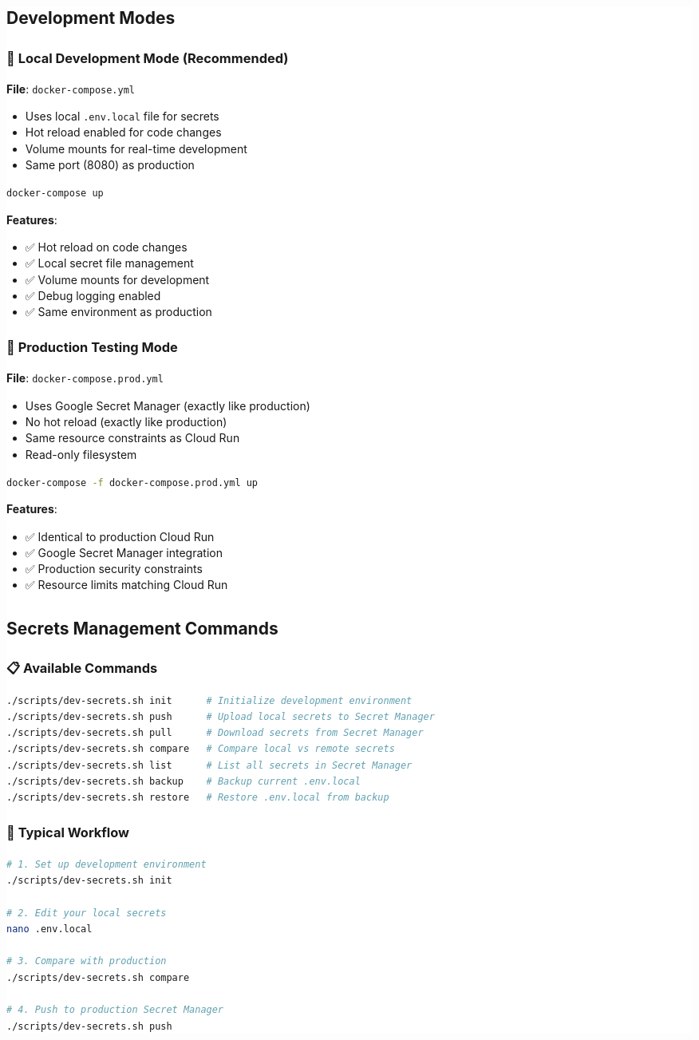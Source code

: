 ## Development Modes

### 🔄 **Local Development Mode** (Recommended)
**File**: `docker-compose.yml`
- Uses local `.env.local` file for secrets
- Hot reload enabled for code changes
- Volume mounts for real-time development
- Same port (8080) as production

```bash
docker-compose up
```

**Features**:
- ✅ Hot reload on code changes
- ✅ Local secret file management
- ✅ Volume mounts for development
- ✅ Debug logging enabled
- ✅ Same environment as production

### 🎯 **Production Testing Mode**
**File**: `docker-compose.prod.yml`
- Uses Google Secret Manager (exactly like production)
- No hot reload (exactly like production)
- Same resource constraints as Cloud Run
- Read-only filesystem

```bash
docker-compose -f docker-compose.prod.yml up
```

**Features**:
- ✅ Identical to production Cloud Run
- ✅ Google Secret Manager integration
- ✅ Production security constraints
- ✅ Resource limits matching Cloud Run

## Secrets Management Commands

### 📋 **Available Commands**
```bash
./scripts/dev-secrets.sh init      # Initialize development environment
./scripts/dev-secrets.sh push      # Upload local secrets to Secret Manager
./scripts/dev-secrets.sh pull      # Download secrets from Secret Manager
./scripts/dev-secrets.sh compare   # Compare local vs remote secrets
./scripts/dev-secrets.sh list      # List all secrets in Secret Manager
./scripts/dev-secrets.sh backup    # Backup current .env.local
./scripts/dev-secrets.sh restore   # Restore .env.local from backup
```

### 🔄 **Typical Workflow**
```bash
# 1. Set up development environment
./scripts/dev-secrets.sh init

# 2. Edit your local secrets
nano .env.local

# 3. Compare with production
./scripts/dev-secrets.sh compare

# 4. Push to production Secret Manager
./scripts/dev-secrets.sh push

```
